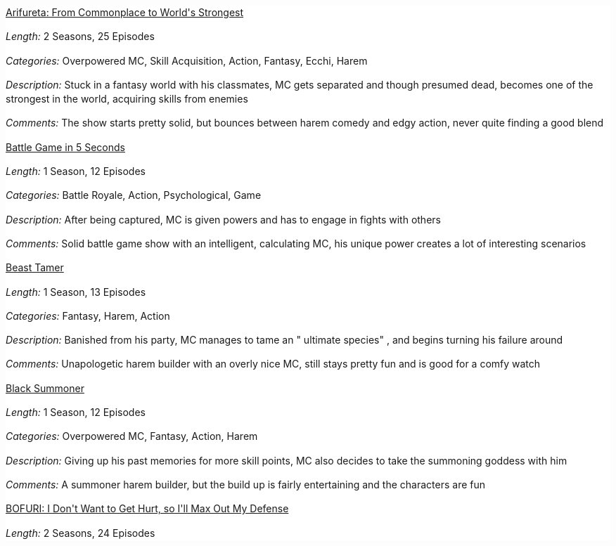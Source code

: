 

[Arifureta: From Commonplace to World's Strongest](https://myanimelist.net/anime/36882/Arifureta_Shokugyou_de_Sekai_Saikyou)

*Length:* 2 Seasons, 25 Episodes

*Categories:* Overpowered MC, Skill Acquisition, Action, Fantasy, Ecchi, Harem

*Description:* Stuck in a fantasy world with his classmates, MC gets separated and though presumed dead, becomes one of the strongest in the world, acquiring skills from enemies

*Comments:* The show starts pretty solid, but bounces between harem comedy and edgy action, never quite finding a good blend



[Battle Game in 5 Seconds](https://myanimelist.net/anime/43814/Deatte_5-byou_de_Battle)

*Length:* 1 Season, 12 Episodes

*Categories:* Battle Royale, Action, Psychological, Game

*Description:* After being captured, MC is given powers and has to engage in fights with others

*Comments:* Solid battle game show with an intelligent, calculating MC, his unique power creates a lot of interesting scenarios



[Beast Tamer](https://myanimelist.net/anime/52046/Yuusha_Party_wo_Tsuihou_sareta_Beast_Tamer_Saikyoushu_no_Nekomimi_Shoujo_to_Deau)

*Length:* 1 Season, 13 Episodes

*Categories:* Fantasy, Harem, Action

*Description:* Banished from his party, MC manages to tame an "
ultimate species"
, and begins turning his failure around

*Comments:* Unapologetic harem builder with an overly nice MC, still stays pretty fun and is good for a comfy watch



[Black Summoner](https://myanimelist.net/anime/51064/Kuro_no_Shoukanshi)

*Length:* 1 Season, 12 Episodes

*Categories:* Overpowered MC, Fantasy, Action, Harem

*Description:* Giving up his past memories for more skill points, MC also decides to take the summoning goddess with him

*Comments:* A summoner harem builder, but the build up is fairly entertaining and the characters are fun



[BOFURI: I Don't Want to Get Hurt, so I'll Max Out My Defense](https://myanimelist.net/anime/38790/Itai_no_wa_Iya_nano_de_Bougyoryoku_ni_Kyokufuri_Shitai_to_Omoimasu)

*Length:* 2 Seasons, 24 Episodes

